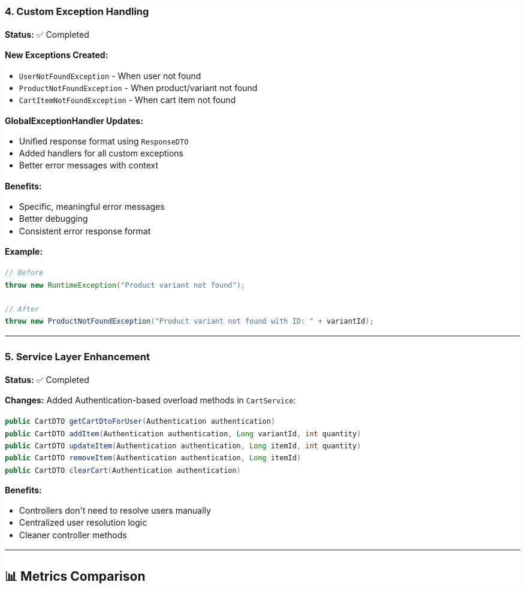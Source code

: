 
### **4. Custom Exception Handling**

**Status:** ✅ Completed

**New Exceptions Created:**

- `UserNotFoundException` - When user not found
- `ProductNotFoundException` - When product/variant not found
- `CartItemNotFoundException` - When cart item not found

**GlobalExceptionHandler Updates:**

- Unified response format using `ResponseDTO`
- Added handlers for all custom exceptions
- Better error messages with context

**Benefits:**

- Specific, meaningful error messages
- Better debugging
- Consistent error response format

**Example:**

```java
// Before
throw new RuntimeException("Product variant not found");

// After
throw new ProductNotFoundException("Product variant not found with ID: " + variantId);
```

---

### **5. Service Layer Enhancement**

**Status:** ✅ Completed

**Changes:**
Added Authentication-based overload methods in `CartService`:

```java
public CartDTO getCartDtoForUser(Authentication authentication)
public CartDTO addItem(Authentication authentication, Long variantId, int quantity)
public CartDTO updateItem(Authentication authentication, Long itemId, int quantity)
public CartDTO removeItem(Authentication authentication, Long itemId)
public CartDTO clearCart(Authentication authentication)
```

**Benefits:**

- Controllers don't need to resolve users manually
- Centralized user resolution logic
- Cleaner controller methods

---

## 📊 **Metrics Comparison**
